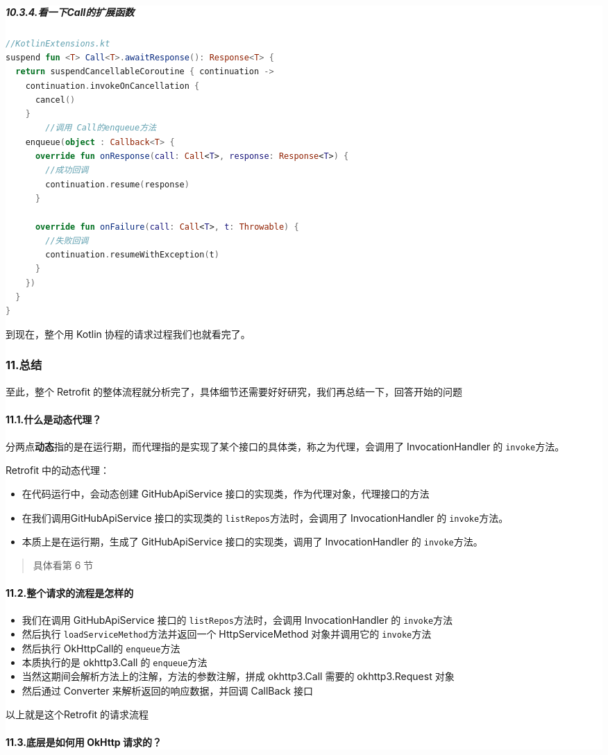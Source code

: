 ##### 10.3.4.看一下Call的扩展函数

```kotlin
//KotlinExtensions.kt
suspend fun <T> Call<T>.awaitResponse(): Response<T> {
  return suspendCancellableCoroutine { continuation ->
    continuation.invokeOnCancellation {
      cancel()
    }
		//调用 Call的enqueue方法
    enqueue(object : Callback<T> {
      override fun onResponse(call: Call<T>, response: Response<T>) {
        //成功回调
        continuation.resume(response)
      }

      override fun onFailure(call: Call<T>, t: Throwable) {
        //失败回调
        continuation.resumeWithException(t)
      }
    })
  }
}
```

到现在，整个用 Kotlin 协程的请求过程我们也就看完了。

### 11.总结

至此，整个 Retrofit 的整体流程就分析完了，具体细节还需要好好研究，我们再总结一下，回答开始的问题

#### 11.1.什么是动态代理？

分两点**动态**指的是在运行期，而代理指的是实现了某个接口的具体类，称之为代理，会调用了 InvocationHandler 的 `invoke`方法。

Retrofit 中的动态代理：

* 在代码运行中，会动态创建 GitHubApiService 接口的实现类，作为代理对象，代理接口的方法

* 在我们调用GitHubApiService 接口的实现类的 `listRepos`方法时，会调用了 InvocationHandler 的 `invoke`方法。
* 本质上是在运行期，生成了 GitHubApiService 接口的实现类，调用了 InvocationHandler 的 `invoke`方法。

> 具体看第 6 节

#### 11.2.整个请求的流程是怎样的

* 我们在调用 GitHubApiService 接口的 `listRepos`方法时，会调用 InvocationHandler 的 `invoke`方法
* 然后执行 `loadServiceMethod`方法并返回一个 HttpServiceMethod 对象并调用它的 `invoke`方法
* 然后执行 OkHttpCall的 `enqueue`方法
* 本质执行的是 okhttp3.Call 的 `enqueue`方法
* 当然这期间会解析方法上的注解，方法的参数注解，拼成 okhttp3.Call 需要的 okhttp3.Request 对象
* 然后通过 Converter 来解析返回的响应数据，并回调 CallBack 接口

以上就是这个Retrofit 的请求流程

#### 11.3.底层是如何用 OkHttp 请求的？
